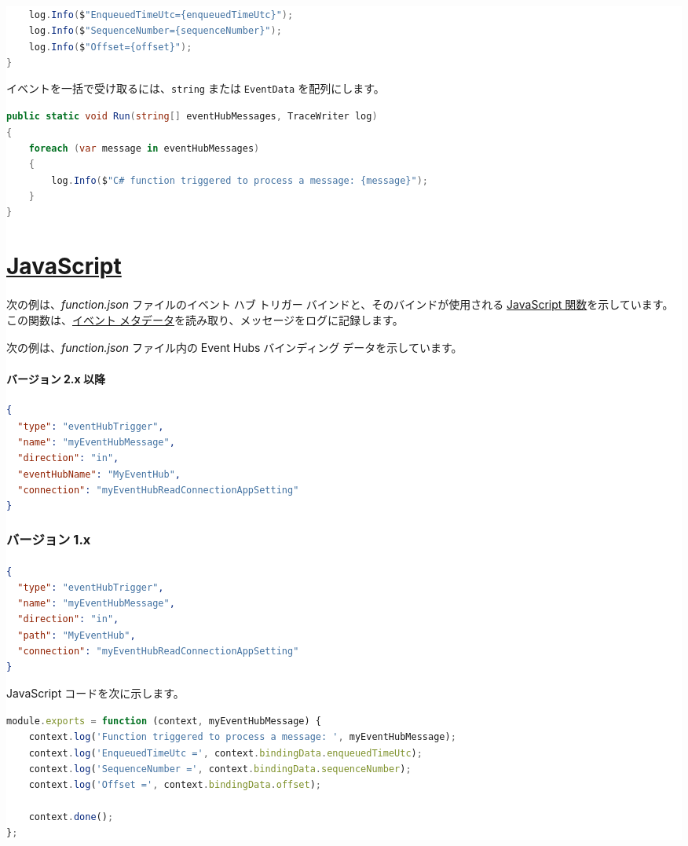 ```cs
    log.Info($"EnqueuedTimeUtc={enqueuedTimeUtc}");
    log.Info($"SequenceNumber={sequenceNumber}");
    log.Info($"Offset={offset}");
}
```

イベントを一括で受け取るには、`string` または `EventData` を配列にします。

```cs
public static void Run(string[] eventHubMessages, TraceWriter log)
{
    foreach (var message in eventHubMessages)
    {
        log.Info($"C# function triggered to process a message: {message}");
    }
}
```

# <a name="javascripttabjavascript"></a>[JavaScript](#tab/javascript)

次の例は、*function.json* ファイルのイベント ハブ トリガー バインドと、そのバインドが使用される [JavaScript 関数](../articles/azure-functions/functions-reference-node.md)を示しています。 この関数は、[イベント メタデータ](#trigger---event-metadata)を読み取り、メッセージをログに記録します。

次の例は、*function.json* ファイル内の Event Hubs バインディング データを示しています。

#### <a name="version-2x-and-higher"></a>バージョン 2.x 以降

```json
{
  "type": "eventHubTrigger",
  "name": "myEventHubMessage",
  "direction": "in",
  "eventHubName": "MyEventHub",
  "connection": "myEventHubReadConnectionAppSetting"
}
```

### <a name="version-1x"></a>バージョン 1.x

```json
{
  "type": "eventHubTrigger",
  "name": "myEventHubMessage",
  "direction": "in",
  "path": "MyEventHub",
  "connection": "myEventHubReadConnectionAppSetting"
}
```

JavaScript コードを次に示します。

```javascript
module.exports = function (context, myEventHubMessage) {
    context.log('Function triggered to process a message: ', myEventHubMessage);
    context.log('EnqueuedTimeUtc =', context.bindingData.enqueuedTimeUtc);
    context.log('SequenceNumber =', context.bindingData.sequenceNumber);
    context.log('Offset =', context.bindingData.offset);

    context.done();
};
```
